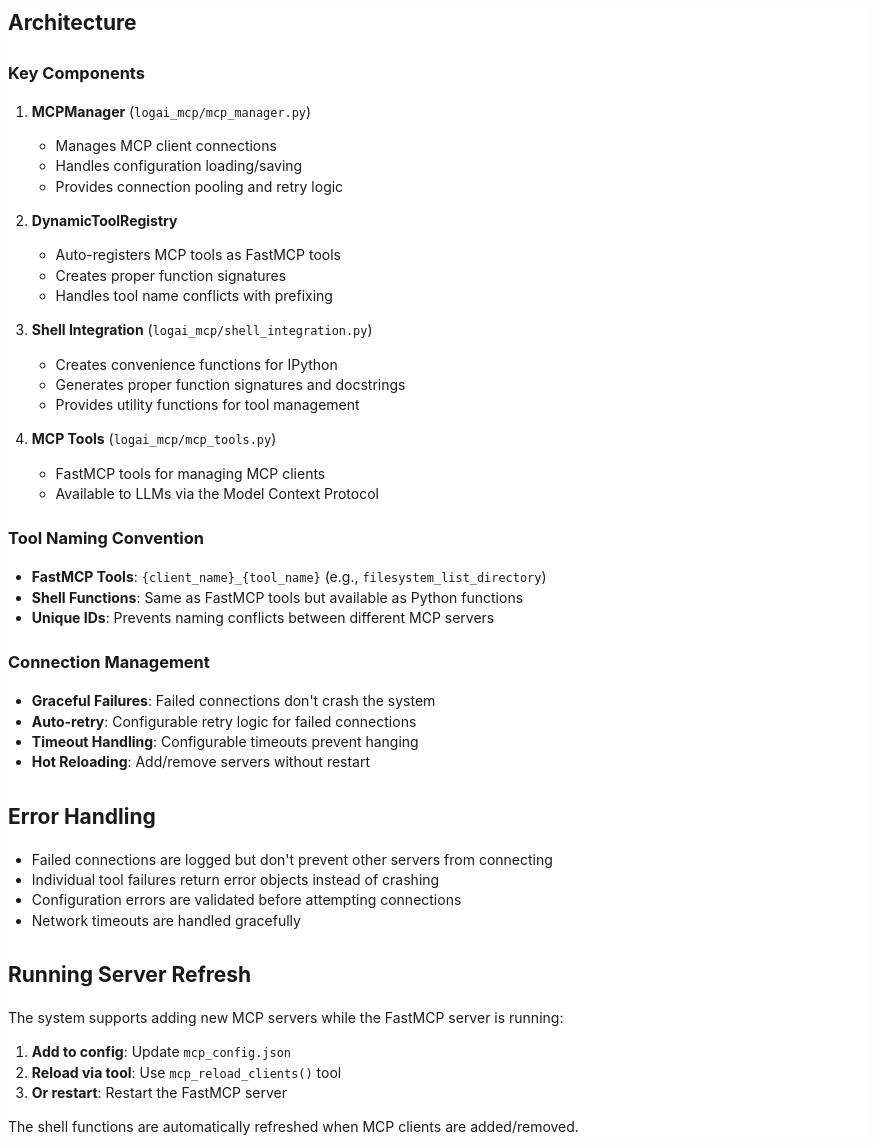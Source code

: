 ## Architecture

### Key Components

1. **MCPManager** (`logai_mcp/mcp_manager.py`)
   - Manages MCP client connections
   - Handles configuration loading/saving
   - Provides connection pooling and retry logic

2. **DynamicToolRegistry** 
   - Auto-registers MCP tools as FastMCP tools
   - Creates proper function signatures
   - Handles tool name conflicts with prefixing

3. **Shell Integration** (`logai_mcp/shell_integration.py`)
   - Creates convenience functions for IPython
   - Generates proper function signatures and docstrings
   - Provides utility functions for tool management

4. **MCP Tools** (`logai_mcp/mcp_tools.py`)
   - FastMCP tools for managing MCP clients
   - Available to LLMs via the Model Context Protocol

### Tool Naming Convention

- **FastMCP Tools**: `{client_name}_{tool_name}` (e.g., `filesystem_list_directory`)
- **Shell Functions**: Same as FastMCP tools but available as Python functions
- **Unique IDs**: Prevents naming conflicts between different MCP servers

### Connection Management

- **Graceful Failures**: Failed connections don't crash the system
- **Auto-retry**: Configurable retry logic for failed connections
- **Timeout Handling**: Configurable timeouts prevent hanging
- **Hot Reloading**: Add/remove servers without restart

## Error Handling

- Failed connections are logged but don't prevent other servers from connecting
- Individual tool failures return error objects instead of crashing
- Configuration errors are validated before attempting connections
- Network timeouts are handled gracefully

## Running Server Refresh

The system supports adding new MCP servers while the FastMCP server is running:

1. **Add to config**: Update `mcp_config.json`
2. **Reload via tool**: Use `mcp_reload_clients()` tool
3. **Or restart**: Restart the FastMCP server

The shell functions are automatically refreshed when MCP clients are added/removed.
